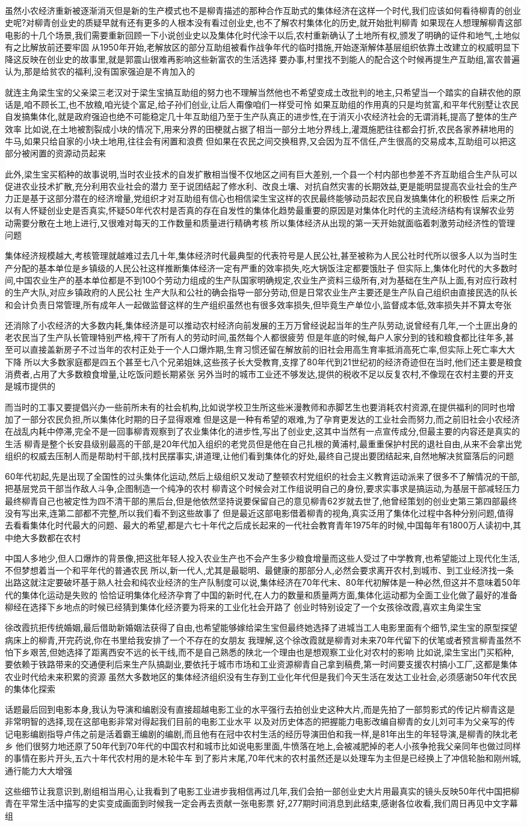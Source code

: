 虽然小农经济重新被逐渐消灭但是新的生产模式也不是柳青描述的那种合作互助式的集体经济在这样一个时代,我们应该如何看待柳青的创业史呢?对柳青创业史的质疑早就有还有更多的人根本没有看过创业史,也不了解农村集体化的历史,就开始批判柳青
如果现在人想理解柳青这部电影的十几个场景,我们需要重新回顾一下小说创业史以及集体化时代涂干以后,农村重新确认了土地所有权,颁发了明确的证件和地气,土地似有之比解放前还要牢固
从1950年开始,老解放区的部分互助组被看作战争年代的临时措施,开始逐渐解体基层组织依靠土改建立的权威明显下降这反映在创业史的故事里,就是郭震山很难再影响这些新富农的生活选择
要办事,村里找不到能人的配合这个时候再提生产互助组,富农普遍认为,那是给贫农的福利,没有国家强迫是不肯加入的

就连主角梁生宝的父亲梁三老汉对于梁生宝搞互助组的努力也不理解当然他也不希望变成土改批判的地主,只希望当一个踏实的自耕农他的原话是,咱不顾长工,也不放粮,咱光徒个富足,给子孙们创业,让后人甭像咱们一样受可怜
如果互助组的作用真的只是均贫富,和平年代别墅让农民自发搞集体化,就是政府强迫也绝不可能稳定几十年互助组乃至于生产队真正的进步性,在于消灭小农经济社会的无谓消耗,提高了整体的生产效率
比如说,在土地被割裂成小块的情况下,用来分界的田梗就占据了相当一部分土地分界线上,灌溉施肥往往都会打折,农民各家养耕地用的牛马,如果只给自家的小块土地用,往往会有闲置和浪费
但如果在农民之间交换租界,又会因为互不信任,产生很高的交易成本,互助组可以把这部分被闲置的资源动员起来

此外,梁生宝买稻种的故事说明,当时农业技术的自发扩散相当慢不仅地区之间有巨大差别,一个县一个村内部也参差不齐互助组合生产队可以促进农业技术扩散,充分利用农业社会的潜力
至于说团结起了修水利、改良土壤、对抗自然灾害的长期效益,更是能明显提高农业社会的生产力正是基于这部分潜在的经济增量,党组织才对互助组有信心也相信梁生宝这样的农民最终能够动员起农民自发搞集体化的积极性
后来之所以有人怀疑创业史是否真实,怀疑50年代农村是否真的存在自发性的集体化趋势最重要的原因是对集体化时代的主流经济结构有误解农业劳动需要分散在土地上进行,又很难对每天的工作数量和质量进行精确考核
所以集体经济从出现的第一天开始就面临着刺激劳动经济性的管理问题

集体经济规模越大,考核管理就越难过去几十年,集体经济时代最典型的代表符号是人民公社,甚至被称为人民公社时代所以很多人以为当时生产分配的基本单位是乡镇级的人民公社这样推断集体经济一定有严重的效率损失,吃大锅饭注定都要饿肚子
但实际上,集体化时代的大多数时间,中国农业生产的基本单位都是不到100个劳动力组成的生产队国家明确规定,农业生产资料三级所有,对为基础在生产队上面,有对应行政村的生产大队,对应乡镇政府的人民公社
生产大队和公社的确会指导一部分劳动,但是日常农业生产主要还是生产队自己组织由直接民选的队长和会计负责日常管理,所有成年人一起做监督这样的生产组织虽然也有很多效率损失,但毕竟生产单位小,监督成本低,效率损失并不算太夸张

还消除了小农经济的大多数内耗,集体经济是可以推动农村经济向前发展的王万万曾经说起当年的生产队劳动,说曾经有几年,一个土匪出身的老农民当了生产队长管理特别严格,榨干了所有人的劳动时间,虽然每个人都很疲劳
但是年底的时候,每户人家分到的钱和粮食都比往年多,甚至可以直接盖新房子不过当年的农村正处于一个人口爆炸期,生育习惯还留在解放前的旧社会用高生育率抵消高死亡率,但实际上死亡率大大下降
所以大多数家庭都是四五个甚至七八个兄弟姐妹,这些孩子长大受教育,支撑了80年代到21世纪初的经济奇迹但在当时,他们还主要是粮食消费者,占用了大多数粮食增量,让吃饭问题长期紧张
另外当时的城市工业还不够发达,提供的税收不足以反复农村,不像现在农村主要的开支是城市提供的

而当时的工事又要提倡兴办一些前所未有的社会机构,比如说学校卫生所这些米漫教师和赤脚艺生也要消耗农村资源,在提供福利的同时也增加了一部分农民负担,所以集体化时期的日子显得艰难
但是这是一种有希望的艰难,为了孕育更发达的工业社会而努力,而之前旧社会小农经济在战乱内耗中停滞,完全不是一回事柳青观察到了农业集体化的进步性,写出了创业史,这其中当然有一点宣传成分,但最主要的内容还是真实的生活
柳青是整个长安县级别最高的干部,是20年代加入组织的老党员但是他在自己扎根的黄浦村,最重重保护村民的退社自由,从来不会拿出党组织的权威去压制人而是帮助村干部,找村民摆事实,讲道理,让他们看到集体化的好处,最终自己提出要团结起来,自然地解决贫窟落后的问题

60年代初起,先是出现了全国性的过头集体化运动,然后上级组织又发动了整顿农村党组织的社会主义教育运动派来了很多不了解情况的干部,把基层党员干部当作敌人斗争,企图制造一个纯净的农村
柳青这个时候会对工作组说明自己的身份,要求实事求是搞运动,为基层干部减轻压力最终柳青自己也被定性为四不清干部的黑后台,但是他依然坚持说要保留自己的意见柳青62岁就去世了,他曾经策划的创业史第三第四部最终没有写出来,连第二部都不完整,所以我们看不到这些故事了
但是最近这部电影借着柳青的视角,真实泛用了集体化过程中各种分别问题,值得去看看集体化时代最大的问题、最大的希望,都是六七十年代之后成长起来的一代社会教育青年1975年的时候,中国每年有1800万人读初中,其中绝大多数都在农村

中国人多地少,但人口爆炸的背景像,把这批年轻人投入农业生产也不会产生多少粮食增量而这些人受过了中学教育,也希望能过上现代化生活,不但梦想着当一个和平年代的普通农民
所以,新一代人,尤其是最聪明、最健康的那部分人,必然会要求离开农村,到城市、到工业经济找一条出路这就注定要破坏基于熟人社会和纯农业经济的生产队制度可以说,集体经济在70年代末、80年代初解体是一种必然,但这并不意味着50年代的集体化运动是失败的
恰恰证明集体化经济孕育了中国的新时代,在人力的数量和质量两方面,集体化运动都为全面工业化做了最好的准备柳经在选择下乡地点的时候已经猜到集体化经济要为将来的工业化社会开路了
创业时特别设定了一个女孩徐改霞,喜欢主角梁生宝

徐改霞抗拒传统婚姻,最后借助新婚姻法获得了自由,也希望能够嫁给梁生宝但最终她选择了进城当工人电影里面有个细节,梁生宝的原型探望病床上的柳青,开完药说,你在书里给我安排了一个不存在的女朋友
我理解,这个徐改霞就是柳青对未来70年代留下的伏笔或者预言柳青虽然不怕下乡艰苦,但她选择了距离西安不远的长干线,而不是自己熟悉的陕北一个理由也是想观察工业化对农村的影响
比如说,梁生宝出门买稻种,要依赖于铁路带来的交通便利后来生产队搞副业,要依托于城市市场和工业资源柳青自己拿到稿费,第一时间要支援农村搞小工厂,这都是集体农业时代给未来积累的资源
虽然大多数地区的集体经济组织没有生存到工业化年代但是我们今天生活在发达工业社会,必须感谢50年代农民的集体化探索

话题最后回到电影本身,我认为导演和编剧没有直接超越电影工业的水平强行去拍创业史这种大片,而是先拍了一部剪影式的传记片柳青这是非常明智的选择,现在这部电影非常对得起我们目前的电影工业水平
以及对历史体态的把握能力电影改编自柳青的女儿刘可丰为父亲写的传记电影编剧指导卢伟之前是活着霸王编剧的编剧,而且他有在冠中农村生活的经历导演田伯和我一样,是81年出生的年轻导演,是柳青的陕北老乡
他们很努力地还原了50年代到70年代的中国农村和城市比如说电影里面,牛愤落在地上,会被减肥掉的老人小孩争抢我父亲同年也做过同样的事情在影片开头,五六十年代农村用的是木轮牛车
到了影片末尾,70年代末的农村虽然还是以处理车为主但是已经换上了冲信轮胎和刚州城,通行能力大大增强

这些细节让我意识到,剧组相当用心,让我看到了电影工业进步我相信再过几年,我们会拍一部创业史大片用最真实的镜头反映50年代中国把柳青在平常生活中描写的史实变成画面到时候我一定会再去贡献一张电影票
好,277期时间消息到此结束,感谢各位收看,我们周日再见中文字幕组